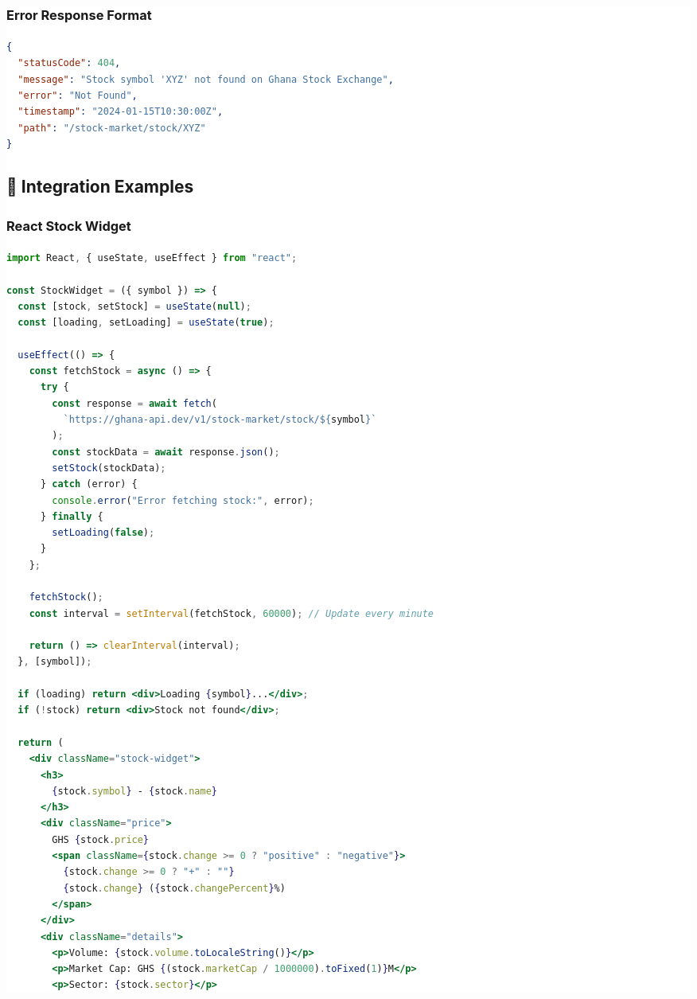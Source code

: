 ### Error Response Format

```json
{
  "statusCode": 404,
  "message": "Stock symbol 'XYZ' not found on Ghana Stock Exchange",
  "error": "Not Found",
  "timestamp": "2024-01-15T10:30:00Z",
  "path": "/stock-market/stock/XYZ"
}
```

## 🚀 Integration Examples

### React Stock Widget

```jsx
import React, { useState, useEffect } from "react";

const StockWidget = ({ symbol }) => {
  const [stock, setStock] = useState(null);
  const [loading, setLoading] = useState(true);

  useEffect(() => {
    const fetchStock = async () => {
      try {
        const response = await fetch(
          `https://ghana-api.dev/v1/stock-market/stock/${symbol}`
        );
        const stockData = await response.json();
        setStock(stockData);
      } catch (error) {
        console.error("Error fetching stock:", error);
      } finally {
        setLoading(false);
      }
    };

    fetchStock();
    const interval = setInterval(fetchStock, 60000); // Update every minute

    return () => clearInterval(interval);
  }, [symbol]);

  if (loading) return <div>Loading {symbol}...</div>;
  if (!stock) return <div>Stock not found</div>;

  return (
    <div className="stock-widget">
      <h3>
        {stock.symbol} - {stock.name}
      </h3>
      <div className="price">
        GHS {stock.price}
        <span className={stock.change >= 0 ? "positive" : "negative"}>
          {stock.change >= 0 ? "+" : ""}
          {stock.change} ({stock.changePercent}%)
        </span>
      </div>
      <div className="details">
        <p>Volume: {stock.volume.toLocaleString()}</p>
        <p>Market Cap: GHS {(stock.marketCap / 1000000).toFixed(1)}M</p>
        <p>Sector: {stock.sector}</p>
```